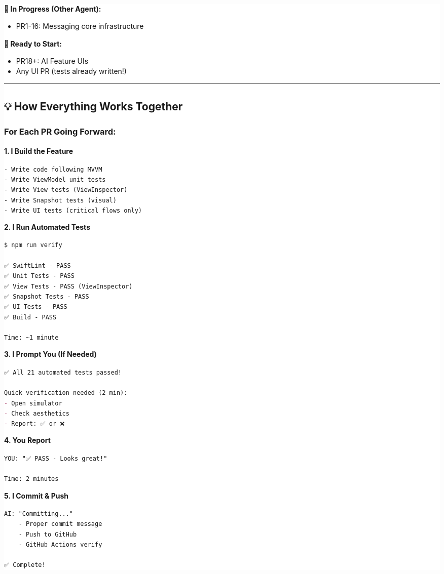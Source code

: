 **🚧 In Progress (Other Agent):**
- PR1-16: Messaging core infrastructure

**🚀 Ready to Start:**
- PR18+: AI Feature UIs
- Any UI PR (tests already written!)

---

## 💡 How Everything Works Together

### For Each PR Going Forward:

**1. I Build the Feature**
```
- Write code following MVVM
- Write ViewModel unit tests
- Write View tests (ViewInspector)
- Write Snapshot tests (visual)
- Write UI tests (critical flows only)
```

**2. I Run Automated Tests**
```
$ npm run verify

✅ SwiftLint - PASS
✅ Unit Tests - PASS
✅ View Tests - PASS (ViewInspector)
✅ Snapshot Tests - PASS
✅ UI Tests - PASS
✅ Build - PASS

Time: ~1 minute
```

**3. I Prompt You (If Needed)**
```markdown
✅ All 21 automated tests passed!

Quick verification needed (2 min):
- Open simulator
- Check aesthetics
- Report: ✅ or ❌
```

**4. You Report**
```
YOU: "✅ PASS - Looks great!"

Time: 2 minutes
```

**5. I Commit & Push**
```
AI: "Committing..."
    - Proper commit message
    - Push to GitHub
    - GitHub Actions verify
    
✅ Complete!
```
